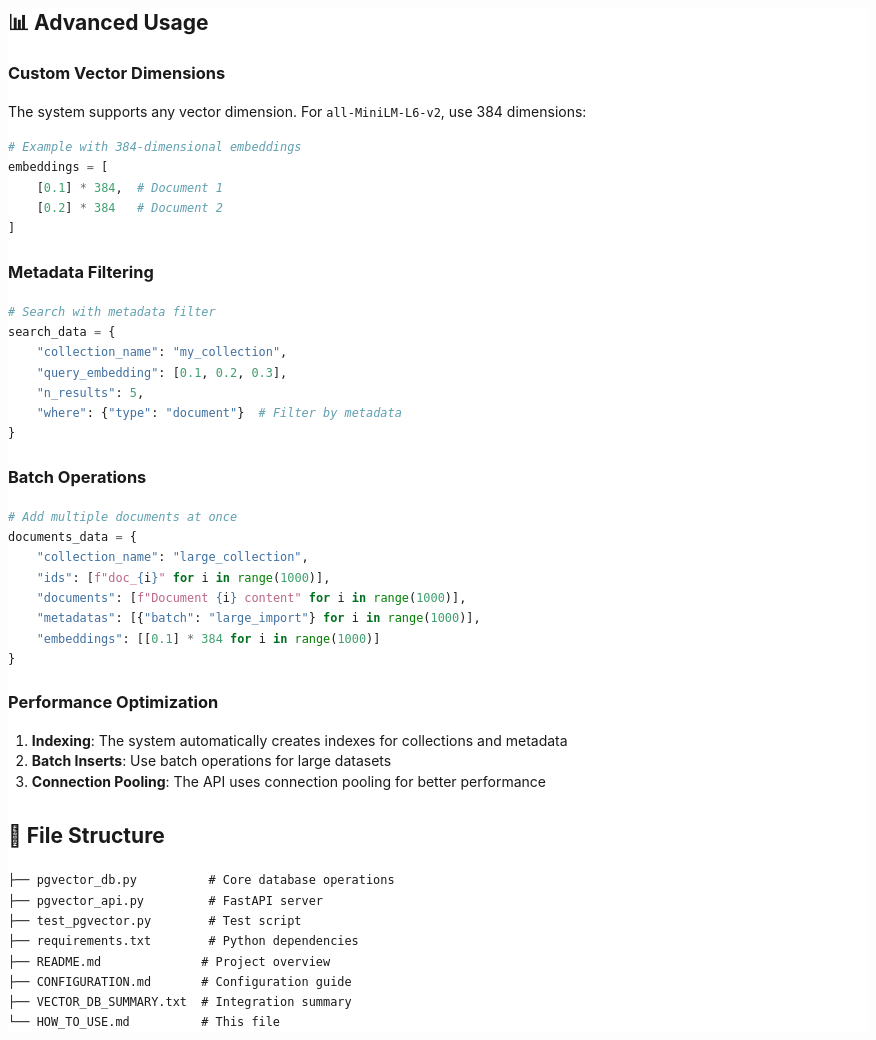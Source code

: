 ## 📊 Advanced Usage

### Custom Vector Dimensions
The system supports any vector dimension. For `all-MiniLM-L6-v2`, use 384 dimensions:

```python
# Example with 384-dimensional embeddings
embeddings = [
    [0.1] * 384,  # Document 1
    [0.2] * 384   # Document 2
]
```

### Metadata Filtering
```python
# Search with metadata filter
search_data = {
    "collection_name": "my_collection",
    "query_embedding": [0.1, 0.2, 0.3],
    "n_results": 5,
    "where": {"type": "document"}  # Filter by metadata
}
```

### Batch Operations
```python
# Add multiple documents at once
documents_data = {
    "collection_name": "large_collection",
    "ids": [f"doc_{i}" for i in range(1000)],
    "documents": [f"Document {i} content" for i in range(1000)],
    "metadatas": [{"batch": "large_import"} for i in range(1000)],
    "embeddings": [[0.1] * 384 for i in range(1000)]
}
```

### Performance Optimization
1. **Indexing**: The system automatically creates indexes for collections and metadata
2. **Batch Inserts**: Use batch operations for large datasets
3. **Connection Pooling**: The API uses connection pooling for better performance

## 📁 File Structure

```
├── pgvector_db.py          # Core database operations
├── pgvector_api.py         # FastAPI server
├── test_pgvector.py        # Test script
├── requirements.txt        # Python dependencies
├── README.md              # Project overview
├── CONFIGURATION.md       # Configuration guide
├── VECTOR_DB_SUMMARY.txt  # Integration summary
└── HOW_TO_USE.md          # This file
```
